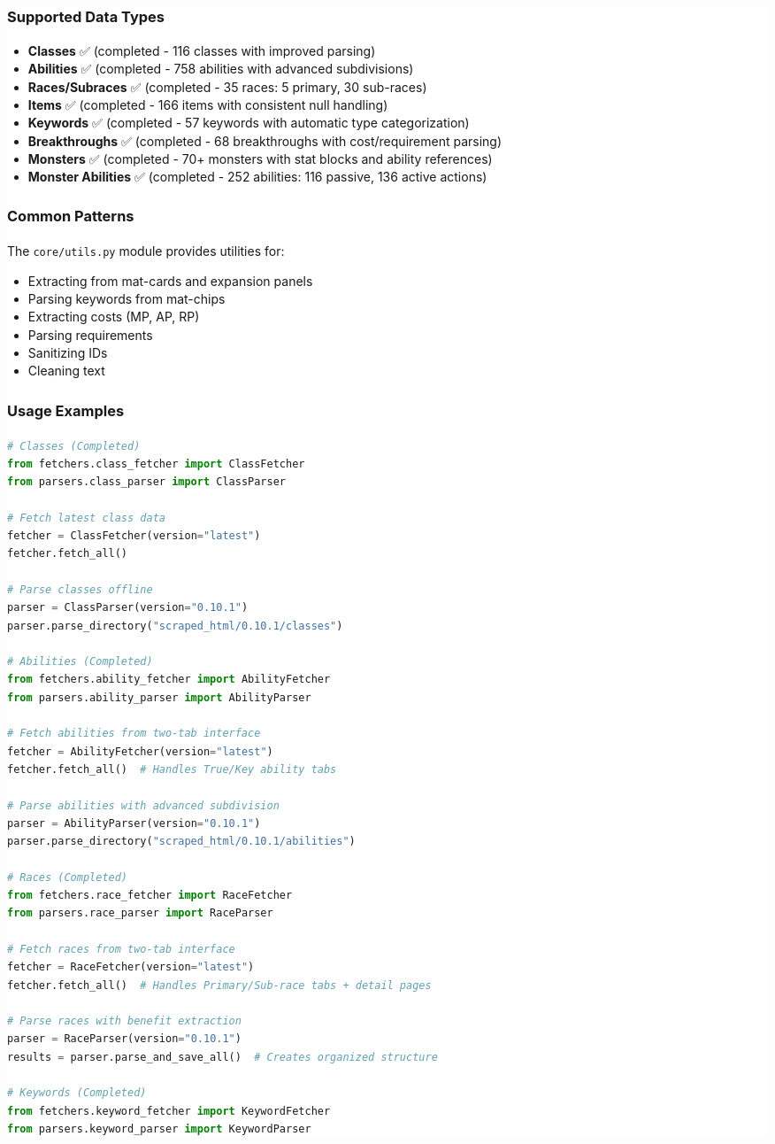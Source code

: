 ### Supported Data Types

- **Classes** ✅ (completed - 116 classes with improved parsing)
- **Abilities** ✅ (completed - 758 abilities with advanced subdivisions)
- **Races/Subraces** ✅ (completed - 35 races: 5 primary, 30 sub-races)
- **Items** ✅ (completed - 166 items with consistent null handling)
- **Keywords** ✅ (completed - 57 keywords with automatic type categorization)
- **Breakthroughs** ✅ (completed - 68 breakthroughs with cost/requirement parsing)
- **Monsters** ✅ (completed - 70+ monsters with stat blocks and ability references)
- **Monster Abilities** ✅ (completed - 252 abilities: 116 passive, 136 active actions)

### Common Patterns

The `core/utils.py` module provides utilities for:
- Extracting from mat-cards and expansion panels
- Parsing keywords from mat-chips
- Extracting costs (MP, AP, RP)
- Parsing requirements
- Sanitizing IDs
- Cleaning text

### Usage Examples

```python
# Classes (Completed)
from fetchers.class_fetcher import ClassFetcher
from parsers.class_parser import ClassParser

# Fetch latest class data
fetcher = ClassFetcher(version="latest")
fetcher.fetch_all()

# Parse classes offline
parser = ClassParser(version="0.10.1")
parser.parse_directory("scraped_html/0.10.1/classes")

# Abilities (Completed)
from fetchers.ability_fetcher import AbilityFetcher
from parsers.ability_parser import AbilityParser

# Fetch abilities from two-tab interface
fetcher = AbilityFetcher(version="latest")
fetcher.fetch_all()  # Handles True/Key ability tabs

# Parse abilities with advanced subdivision
parser = AbilityParser(version="0.10.1")
parser.parse_directory("scraped_html/0.10.1/abilities")

# Races (Completed)
from fetchers.race_fetcher import RaceFetcher
from parsers.race_parser import RaceParser

# Fetch races from two-tab interface
fetcher = RaceFetcher(version="latest")
fetcher.fetch_all()  # Handles Primary/Sub-race tabs + detail pages

# Parse races with benefit extraction
parser = RaceParser(version="0.10.1")
results = parser.parse_and_save_all()  # Creates organized structure

# Keywords (Completed)
from fetchers.keyword_fetcher import KeywordFetcher
from parsers.keyword_parser import KeywordParser

```